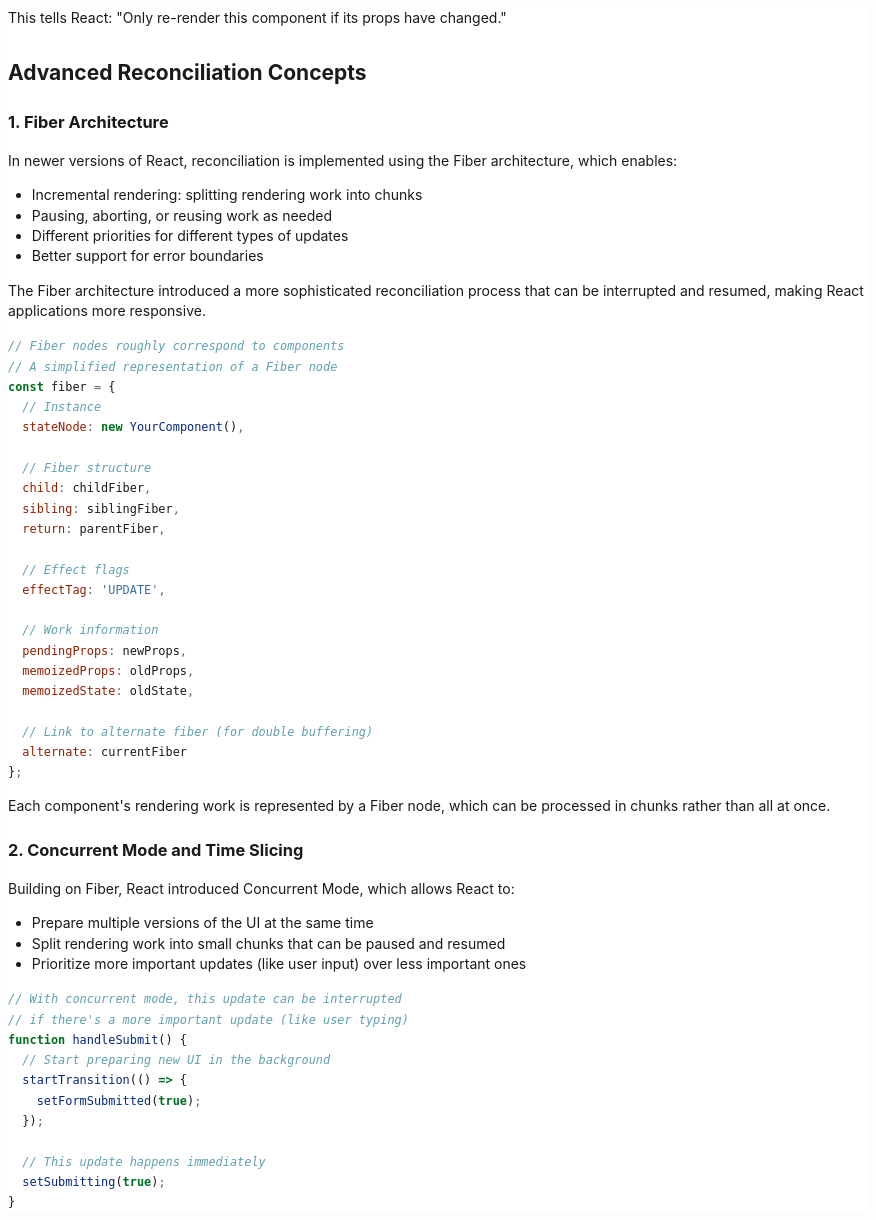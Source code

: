 This tells React: "Only re-render this component if its props have changed."

## Advanced Reconciliation Concepts

### 1. Fiber Architecture

In newer versions of React, reconciliation is implemented using the Fiber architecture, which enables:

* Incremental rendering: splitting rendering work into chunks
* Pausing, aborting, or reusing work as needed
* Different priorities for different types of updates
* Better support for error boundaries

The Fiber architecture introduced a more sophisticated reconciliation process that can be interrupted and resumed, making React applications more responsive.

```jsx
// Fiber nodes roughly correspond to components
// A simplified representation of a Fiber node
const fiber = {
  // Instance
  stateNode: new YourComponent(),
  
  // Fiber structure
  child: childFiber,
  sibling: siblingFiber,
  return: parentFiber,
  
  // Effect flags
  effectTag: 'UPDATE',
  
  // Work information
  pendingProps: newProps,
  memoizedProps: oldProps,
  memoizedState: oldState,
  
  // Link to alternate fiber (for double buffering)
  alternate: currentFiber
};
```

Each component's rendering work is represented by a Fiber node, which can be processed in chunks rather than all at once.

### 2. Concurrent Mode and Time Slicing

Building on Fiber, React introduced Concurrent Mode, which allows React to:

* Prepare multiple versions of the UI at the same time
* Split rendering work into small chunks that can be paused and resumed
* Prioritize more important updates (like user input) over less important ones

```jsx
// With concurrent mode, this update can be interrupted
// if there's a more important update (like user typing)
function handleSubmit() {
  // Start preparing new UI in the background
  startTransition(() => {
    setFormSubmitted(true);
  });
  
  // This update happens immediately
  setSubmitting(true);
}
```
